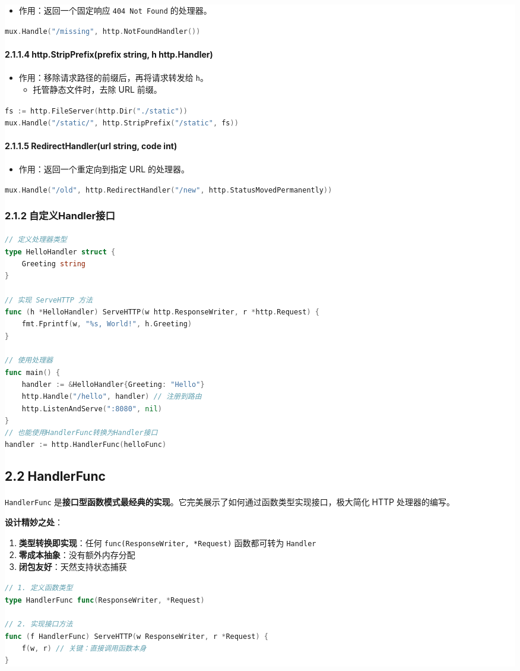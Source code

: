 - 作用：返回一个固定响应 `404 Not Found` 的处理器。
```go
mux.Handle("/missing", http.NotFoundHandler())
```
#### 2.1.1.4 http.StripPrefix(prefix string, h http.Handler)

- 作用：移除请求路径的前缀后，再将请求转发给 `h`。
    - 托管静态文件时，去除 URL 前缀。
```go
fs := http.FileServer(http.Dir("./static"))
mux.Handle("/static/", http.StripPrefix("/static", fs))
```
#### 2.1.1.5 RedirectHandler(url string, code int)

- 作用：返回一个重定向到指定 URL 的处理器。
```go
mux.Handle("/old", http.RedirectHandler("/new", http.StatusMovedPermanently))
```
### 2.1.2 自定义Handler接口

```go
// 定义处理器类型
type HelloHandler struct {
    Greeting string
}

// 实现 ServeHTTP 方法
func (h *HelloHandler) ServeHTTP(w http.ResponseWriter, r *http.Request) {
    fmt.Fprintf(w, "%s, World!", h.Greeting)
}

// 使用处理器
func main() {
    handler := &HelloHandler{Greeting: "Hello"}
    http.Handle("/hello", handler) // 注册到路由
    http.ListenAndServe(":8080", nil)
}
// 也能使用HandlerFunc转换为Handler接口
handler := http.HandlerFunc(helloFunc)
```
## 2.2 HandlerFunc

`HandlerFunc` 是​**​接口型函数模式最经典的实现​**​。它完美展示了如何通过函数类型实现接口，极大简化 HTTP 处理器的编写。

**设计精妙之处**：

1. ​**​类型转换即实现​**​：任何 `func(ResponseWriter, *Request)` 函数都可转为 `Handler`
2. ​**​零成本抽象​**​：没有额外内存分配
3. ​**​闭包友好​**​：天然支持状态捕获

```go
// 1. 定义函数类型
type HandlerFunc func(ResponseWriter, *Request)

// 2. 实现接口方法
func (f HandlerFunc) ServeHTTP(w ResponseWriter, r *Request) {
    f(w, r) // 关键：直接调用函数本身
}

```
